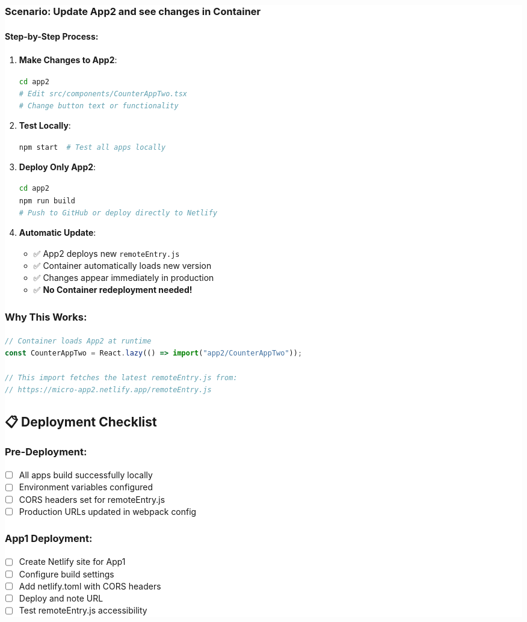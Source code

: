 ### Scenario: Update App2 and see changes in Container

#### Step-by-Step Process:

1. **Make Changes to App2**:

   ```bash
   cd app2
   # Edit src/components/CounterAppTwo.tsx
   # Change button text or functionality
   ```

2. **Test Locally**:

   ```bash
   npm start  # Test all apps locally
   ```

3. **Deploy Only App2**:

   ```bash
   cd app2
   npm run build
   # Push to GitHub or deploy directly to Netlify
   ```

4. **Automatic Update**:
   - ✅ App2 deploys new `remoteEntry.js`
   - ✅ Container automatically loads new version
   - ✅ Changes appear immediately in production
   - ✅ **No Container redeployment needed!**

### Why This Works:

```javascript
// Container loads App2 at runtime
const CounterAppTwo = React.lazy(() => import("app2/CounterAppTwo"));

// This import fetches the latest remoteEntry.js from:
// https://micro-app2.netlify.app/remoteEntry.js
```

## 📋 Deployment Checklist

### Pre-Deployment:

- [ ] All apps build successfully locally
- [ ] Environment variables configured
- [ ] CORS headers set for remoteEntry.js
- [ ] Production URLs updated in webpack config

### App1 Deployment:

- [ ] Create Netlify site for App1
- [ ] Configure build settings
- [ ] Add netlify.toml with CORS headers
- [ ] Deploy and note URL
- [ ] Test remoteEntry.js accessibility
